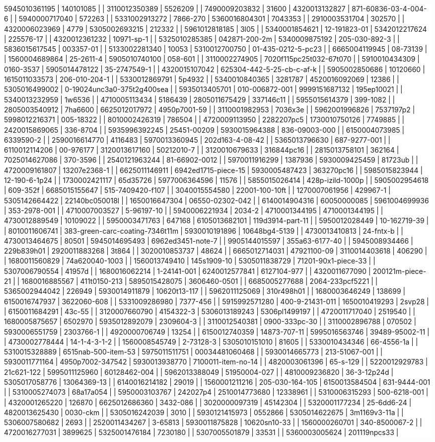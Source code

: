 5945010361195 | 140101085 |  | 3110012350389 | 5526209 |  | 7490009203832 | 31600 | 
4320013132827 | 871-60836-03-4-004-6 |  | 5940000717040 | 572263 |  | 5331002913272 | 7866-270 | 
5360016804301 | 7043353 |  | 2910003531704 | 302570 |  | 4320006023969 | 4779 | 
5305002693215 | 212332 |  | 5961012818185 | 3l05 |  | 5340001854621 | 12-191823-01 | 
5342012217624 | 225576-17 |  | 4320012361232 | 10971-sp-1 |  | 5325010285385 | 042871-200-2m | 
5340009875192 | 205-030-892-3 |  | 5836015617545 | 003357-01 |  | 5133002281340 | 10053 | 
5310012700750 | 01-435-0212-5-pc23 |  | 6665004119945 | 08-73139 |  | 1560004689864 | 25-2611-4 | 
5905010740100 | 058-601 |  | 3110002274905 | 7020f115pc25t032-67t070 |  | 5910010434309 | 0160-3537 | 
5905014478122 | 35-2747549-1 |  | 4320015107042 | 625304-442-5-25-cb-c-af-k |  | 5905002850686 | 10120660 | 
1615011033573 | 206-010-204-1 |  | 5330012869791 | 5p4932 |  | 5340010840365 | 3281787 | 
4520016092069 | 12386 |  | 5305016499002 | 0-19024unc3a0-375t2g400sea |  | 5935013405701 | 010-006872-001 | 
9999151687132 | 195ep10021 |  | 5340013232959 | 1w6536 |  | 4710005113434 | 5186439 | 
2805011675429 | 337146c11 |  | 5955015614379 | 399-1082 |  | 2805003540912 | 7ha6600 | 
6625012017972 | 4950p7001-59 |  | 3110001982953 | 7036x3e |  | 5962001996826 | 7537197p2 | 
5998012216371 | 005-18322 |  | 8010002426319 | 786504 |  | 4720009113950 | 2282207pc5 | 
1730010750126 | 7749885 |  | 2420015869065 | 336-8704 |  | 5935996392245 | 25451-00209 | 
5930015964388 | 836-09003-000 |  | 6150004073985 | 6339590-2 |  | 2590016614770 | 4116483 | 
5970013360945 | 202d163-4-08-42 |  | 5365013796630 | 687-9277-001 |  | 6110012114206 | 00-976177 | 
3120013617160 | 50212010-7 |  | 3120010679633 | 316844pc16 |  | 2815013758101 | 362164 | 
7025014627086 | 370-3596 |  | 2540121963244 | 81-66902-0012 |  | 5970011916299 | 1387936 | 
5930009425459 | 81723ub |  | 4720009161807 | 13207e2368-1 |  | 6625011146911 | 6942ed1715-piece-15 | 
5930005487423 | 363270pc16 |  | 5985015823944 | 12-190-6-1p24 |  | 1730002421117 | 65d35726 | 
5977006364596 | 11576 |  | 5855015026414 | 428p-izild-1000p |  | 5905002954618 | 609-352f | 
6685015155647 | 515-7409420-f107 |  | 3040015554580 | 22001-100-10ft |  | 1270007061956 | 429967-1 | 
5305142664422 | 22140bc050018l |  | 1650016647304 | 06550-02302-042 |  | 6140014904316 | 60050000085 | 
5961004699936 | 353-2978-001 |  | 4710007003527 | 5-96197-10 |  | 5940006221934 | 2034-2 | 
4710001344195 | 4710001344195 |  | 4730012889549 | 10109022 |  | 5950003471763 | 647168 | 
6105013682101 | 119d3914-part-11 |  | 5950012028449 | 10-162719-39 |  | 8010011606741 | 383-green-carc-coating-7346t11m | 
5930010191896 | 10648bg4-5139 |  | 4730013410813 | 24-fntx-b |  | 4730013464675 | 80501 | 
5945014695493 | 6962ed3451-note-7 |  | 9905144015597 | 355a63-6177-40 |  | 5945008934466 | 229b839h01 | 
2920011883268 | 3t864 |  | 3020010853737 | 48624 |  | 6665012714031 | 47921100-09 | 
3110014403618 | 406290 |  | 1680011560829 | 74a620040-1003 |  | 1560013749410 | 145s1909-10 | 
5305011838729 | 71201-90x1-piece-33 |  | 5307006790554 | 41957d |  | 1680016062214 | 1-24141-001 | 
6240012577841 | 6127104-977 |  | 4320011677090 | 200121m-piece-21 |  | 1680016885567 | 411t0150-213 | 
5895015428075 | 3606460-0501 |  | 6685005277688 | 2064-233pcf5221 |  | 5365002944042 | 226949 | 
5930014911879 | 10620t13-117 |  | 5962011125069 | 310r498h01 |  | 1680003646249 | 138699 | 
6150016747937 | 3622060-608 |  | 5331009286980 | 7377-456 |  | 5915992571280 | 400-9-21431-011 | 
1650010419293 | 2svp28 |  | 6150011684291 | 43c-55 |  | 3120007660790 | 4154322-3 | 
5306013189243 | 5306pl1499197 |  | 4720011717040 | 2519540 |  | 1680005875657 | 6502970 | 
5935012892079 | 2309604-3 |  | 3110012540381 | 0900-333pc-30 |  | 3110002896788 | 070502 | 
5930006551759 | 2303766-1 |  | 4920000706749 | 13254 |  | 6150012740359 | 14873-707-11 | 
5995016563746 | 39489-95002-11 |  | 4730002778444 | 14-1-4-3-1-2 |  | 1560008545749 | 2-73128-3 | 
5305010151010 | 81605 |  | 5330010434346 | 66-4556-1a |  | 5310015328889 | 6515nab-500-item-53 | 
5975011511751 | 00034481060468 |  | 5930014665773 | 213-51067-001 |  | 5930011771164 | 4950p7002-347542 | 
5930013938770 | 7100011-item-no-14 |  | 4820003061396 | 65-s-129 |  | 5220012929783 | 21c621-122 | 
5995011125960 | 60128462-004 |  | 5962013388049 | 51950004-027 |  | 4810009236820 | 36-3-12p24d | 
5305017058776 | 13064369-13 |  | 6140016214182 | 29019 |  | 1560001211216 | 205-030-164-105 | 
6150013584504 | 631-9444-001 |  | 5310005274073 | 68a17a054 |  | 5950003103767 | 242027p4 | 
2510014773680 | 12338961 |  | 5310006315293 | 500-6218-001 |  | 4320001265220 | 126870 | 
6625012686360 | 3432-086 |  | 3020000097319 | 45142304 |  | 5320001177234 | 25-6dd6-24 | 
4820013625430 | 0030-ckm |  | 5305016242039 | 3010 |  | 5930121415973 | 0552866 | 
5305014622675 | 3m1169v3-11a |  | 5306007580682 | 2693 |  | 2520011434267 | 3-65813 | 
5930011875828 | 10620sn10-33 |  | 1560000260701 | 340-8500067-2 |  | 4720016277031 | 3899625 | 
5325001476184 | 7230180 |  | 5307005501879 | 33531 |  | 5360003005624 | 201119npcs33 | 
